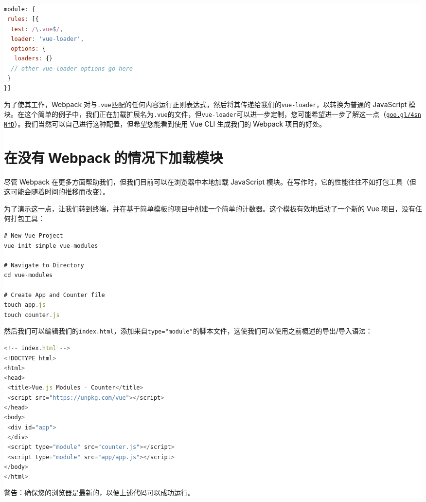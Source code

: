 ```js
module: {
 rules: [{
  test: /\.vue$/,
  loader: 'vue-loader',
  options: {
   loaders: {}
  // other vue-loader options go here
 }
}]
```

为了使其工作，Webpack 对与`.vue`匹配的任何内容运行正则表达式，然后将其传递给我们的`vue-loader`，以转换为普通的 JavaScript 模块。在这个简单的例子中，我们正在加载扩展名为`.vue`的文件，但`vue-loader`可以进一步定制，您可能希望进一步了解这一点（[`goo.gl/4snNfD`](https://goo.gl/4snNfD)）。我们当然可以自己进行这种配置，但希望您能看到使用 Vue CLI 生成我们的 Webpack 项目的好处。

# 在没有 Webpack 的情况下加载模块

尽管 Webpack 在更多方面帮助我们，但我们目前可以在浏览器中本地加载 JavaScript 模块。在写作时，它的性能往往不如打包工具（但这可能会随着时间的推移而改变）。

为了演示这一点，让我们转到终端，并在基于简单模板的项目中创建一个简单的计数器。这个模板有效地启动了一个新的 Vue 项目，没有任何打包工具：

```js
# New Vue Project
vue init simple vue-modules

# Navigate to Directory
cd vue-modules

# Create App and Counter file
touch app.js
touch counter.js
```

然后我们可以编辑我们的`index.html`，添加来自`type="module"`的脚本文件，这使我们可以使用之前概述的导出/导入语法：

```js
<!-- index.html -->
<!DOCTYPE html>
<html>
<head>
 <title>Vue.js Modules - Counter</title>
 <script src="https://unpkg.com/vue"></script>
</head>
<body>
 <div id="app">
 </div>
 <script type="module" src="counter.js"></script>
 <script type="module" src="app/app.js"></script>
</body>
</html>
```

警告：确保您的浏览器是最新的，以便上述代码可以成功运行。
